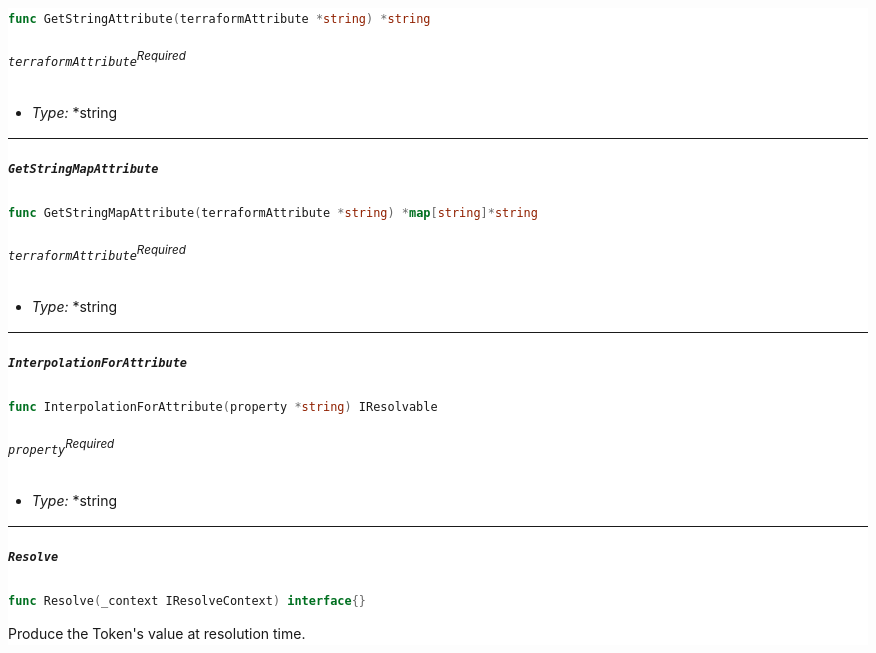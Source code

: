 ```go
func GetStringAttribute(terraformAttribute *string) *string
```

###### `terraformAttribute`<sup>Required</sup> <a name="terraformAttribute" id="@cdktf/provider-datadog.downtimeSchedule.DowntimeScheduleOneTimeScheduleOutputReference.getStringAttribute.parameter.terraformAttribute"></a>

- *Type:* *string

---

##### `GetStringMapAttribute` <a name="GetStringMapAttribute" id="@cdktf/provider-datadog.downtimeSchedule.DowntimeScheduleOneTimeScheduleOutputReference.getStringMapAttribute"></a>

```go
func GetStringMapAttribute(terraformAttribute *string) *map[string]*string
```

###### `terraformAttribute`<sup>Required</sup> <a name="terraformAttribute" id="@cdktf/provider-datadog.downtimeSchedule.DowntimeScheduleOneTimeScheduleOutputReference.getStringMapAttribute.parameter.terraformAttribute"></a>

- *Type:* *string

---

##### `InterpolationForAttribute` <a name="InterpolationForAttribute" id="@cdktf/provider-datadog.downtimeSchedule.DowntimeScheduleOneTimeScheduleOutputReference.interpolationForAttribute"></a>

```go
func InterpolationForAttribute(property *string) IResolvable
```

###### `property`<sup>Required</sup> <a name="property" id="@cdktf/provider-datadog.downtimeSchedule.DowntimeScheduleOneTimeScheduleOutputReference.interpolationForAttribute.parameter.property"></a>

- *Type:* *string

---

##### `Resolve` <a name="Resolve" id="@cdktf/provider-datadog.downtimeSchedule.DowntimeScheduleOneTimeScheduleOutputReference.resolve"></a>

```go
func Resolve(_context IResolveContext) interface{}
```

Produce the Token's value at resolution time.
